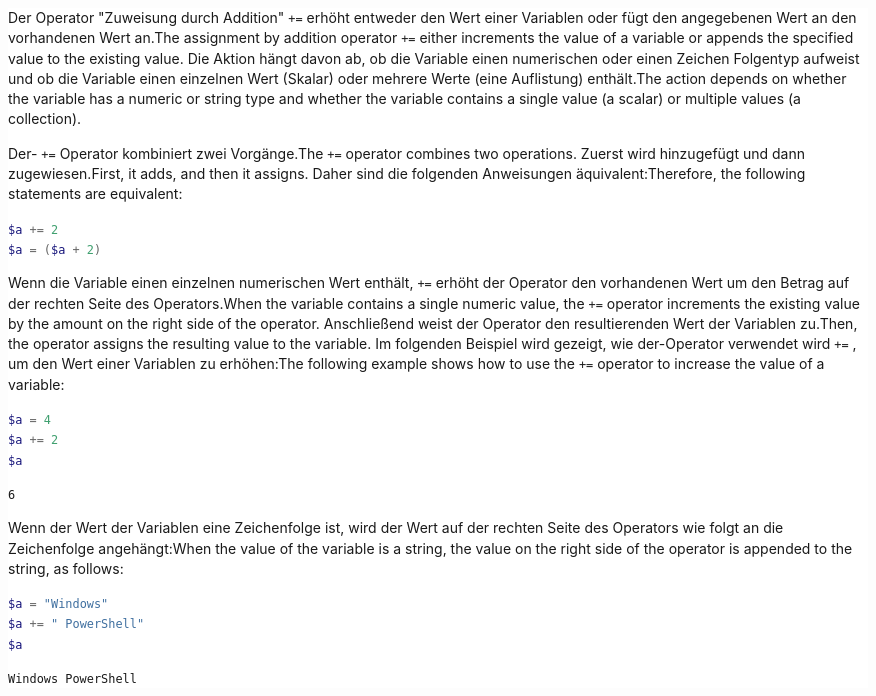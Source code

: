 <span data-ttu-id="db0a3-171">Der Operator "Zuweisung durch Addition" `+=` erhöht entweder den Wert einer Variablen oder fügt den angegebenen Wert an den vorhandenen Wert an.</span><span class="sxs-lookup"><span data-stu-id="db0a3-171">The assignment by addition operator `+=` either increments the value of a variable or appends the specified value to the existing value.</span></span> <span data-ttu-id="db0a3-172">Die Aktion hängt davon ab, ob die Variable einen numerischen oder einen Zeichen Folgentyp aufweist und ob die Variable einen einzelnen Wert (Skalar) oder mehrere Werte (eine Auflistung) enthält.</span><span class="sxs-lookup"><span data-stu-id="db0a3-172">The action depends on whether the variable has a numeric or string type and whether the variable contains a single value (a scalar) or multiple values (a collection).</span></span>

<span data-ttu-id="db0a3-173">Der- `+=` Operator kombiniert zwei Vorgänge.</span><span class="sxs-lookup"><span data-stu-id="db0a3-173">The `+=` operator combines two operations.</span></span> <span data-ttu-id="db0a3-174">Zuerst wird hinzugefügt und dann zugewiesen.</span><span class="sxs-lookup"><span data-stu-id="db0a3-174">First, it adds, and then it assigns.</span></span>
<span data-ttu-id="db0a3-175">Daher sind die folgenden Anweisungen äquivalent:</span><span class="sxs-lookup"><span data-stu-id="db0a3-175">Therefore, the following statements are equivalent:</span></span>

```powershell
$a += 2
$a = ($a + 2)
```

<span data-ttu-id="db0a3-176">Wenn die Variable einen einzelnen numerischen Wert enthält, `+=` erhöht der Operator den vorhandenen Wert um den Betrag auf der rechten Seite des Operators.</span><span class="sxs-lookup"><span data-stu-id="db0a3-176">When the variable contains a single numeric value, the `+=` operator increments the existing value by the amount on the right side of the operator.</span></span> <span data-ttu-id="db0a3-177">Anschließend weist der Operator den resultierenden Wert der Variablen zu.</span><span class="sxs-lookup"><span data-stu-id="db0a3-177">Then, the operator assigns the resulting value to the variable.</span></span> <span data-ttu-id="db0a3-178">Im folgenden Beispiel wird gezeigt, wie der-Operator verwendet wird `+=` , um den Wert einer Variablen zu erhöhen:</span><span class="sxs-lookup"><span data-stu-id="db0a3-178">The following example shows how to use the `+=` operator to increase the value of a variable:</span></span>

```powershell
$a = 4
$a += 2
$a
```

```
6
```

<span data-ttu-id="db0a3-179">Wenn der Wert der Variablen eine Zeichenfolge ist, wird der Wert auf der rechten Seite des Operators wie folgt an die Zeichenfolge angehängt:</span><span class="sxs-lookup"><span data-stu-id="db0a3-179">When the value of the variable is a string, the value on the right side of the operator is appended to the string, as follows:</span></span>

```powershell
$a = "Windows"
$a += " PowerShell"
$a
```

```
Windows PowerShell
```
